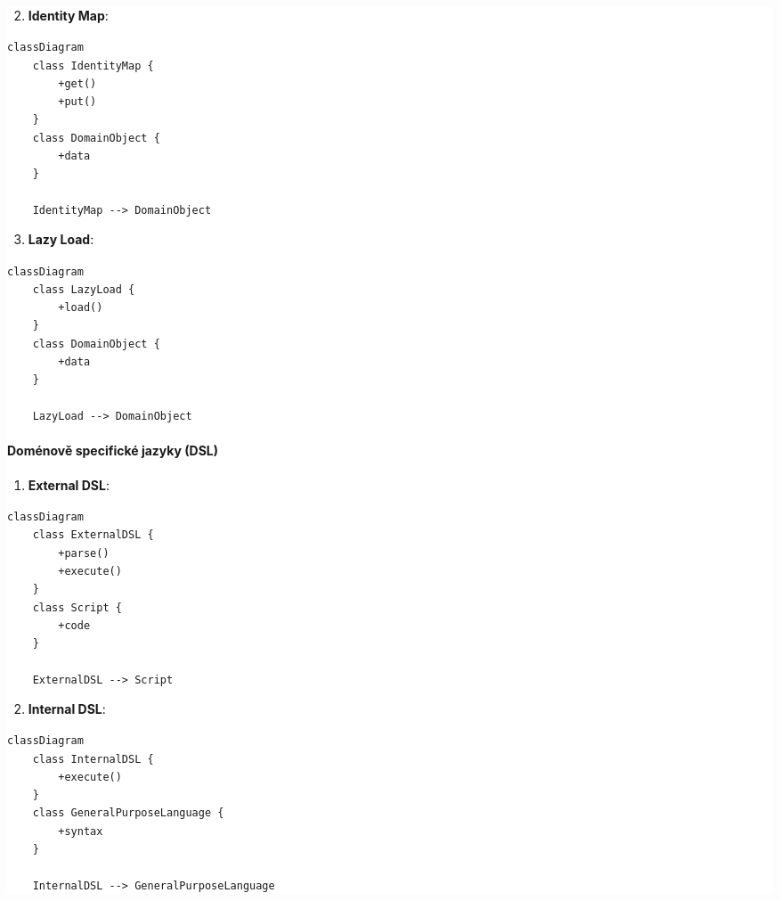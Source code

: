 2. **Identity Map**:
```mermaid
classDiagram
    class IdentityMap {
        +get()
        +put()
    }
    class DomainObject {
        +data
    }
    
    IdentityMap --> DomainObject
```

3. **Lazy Load**:
```mermaid
classDiagram
    class LazyLoad {
        +load()
    }
    class DomainObject {
        +data
    }
    
    LazyLoad --> DomainObject
```

#### Doménově specifické jazyky (DSL)

1. **External DSL**:
```mermaid
classDiagram
    class ExternalDSL {
        +parse()
        +execute()
    }
    class Script {
        +code
    }
    
    ExternalDSL --> Script
```

2. **Internal DSL**:
```mermaid
classDiagram
    class InternalDSL {
        +execute()
    }
    class GeneralPurposeLanguage {
        +syntax
    }
    
    InternalDSL --> GeneralPurposeLanguage
```
